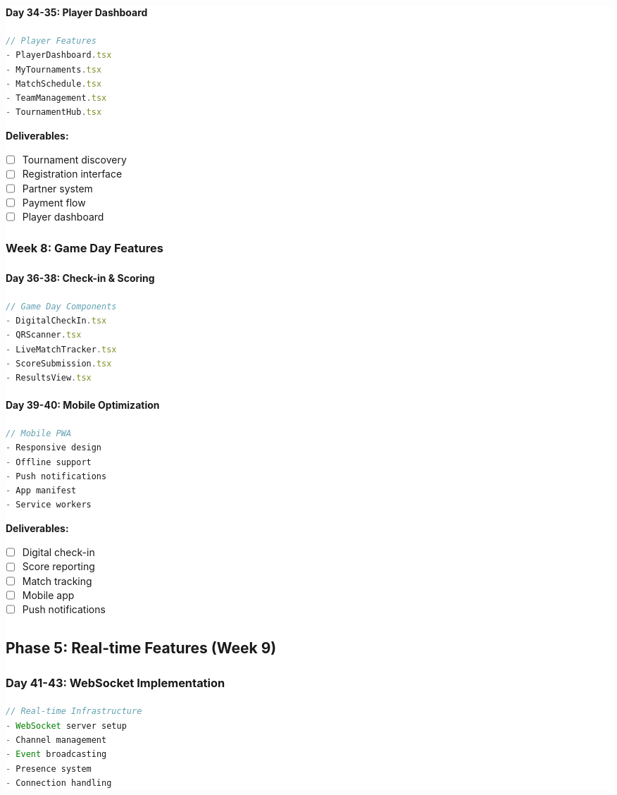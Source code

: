#### Day 34-35: Player Dashboard
```javascript
// Player Features
- PlayerDashboard.tsx
- MyTournaments.tsx
- MatchSchedule.tsx
- TeamManagement.tsx
- TournamentHub.tsx
```

**Deliverables:**
- [ ] Tournament discovery
- [ ] Registration interface
- [ ] Partner system
- [ ] Payment flow
- [ ] Player dashboard

### Week 8: Game Day Features

#### Day 36-38: Check-in & Scoring
```javascript
// Game Day Components
- DigitalCheckIn.tsx
- QRScanner.tsx
- LiveMatchTracker.tsx
- ScoreSubmission.tsx
- ResultsView.tsx
```

#### Day 39-40: Mobile Optimization
```javascript
// Mobile PWA
- Responsive design
- Offline support
- Push notifications
- App manifest
- Service workers
```

**Deliverables:**
- [ ] Digital check-in
- [ ] Score reporting
- [ ] Match tracking
- [ ] Mobile app
- [ ] Push notifications

## Phase 5: Real-time Features (Week 9)

### Day 41-43: WebSocket Implementation
```javascript
// Real-time Infrastructure
- WebSocket server setup
- Channel management
- Event broadcasting
- Presence system
- Connection handling
```
